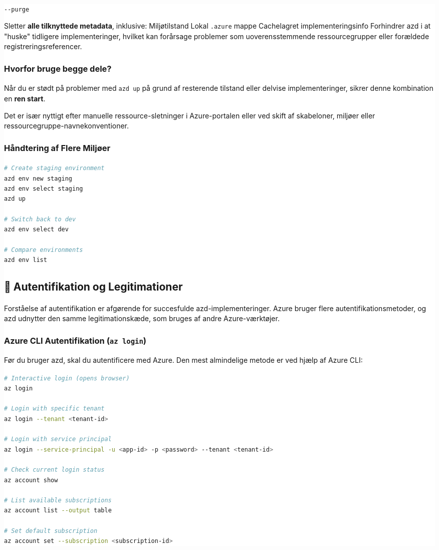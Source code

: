 ```
--purge
```
Sletter **alle tilknyttede metadata**, inklusive:
Miljøtilstand
Lokal `.azure` mappe
Cachelagret implementeringsinfo
Forhindrer azd i at "huske" tidligere implementeringer, hvilket kan forårsage problemer som uoverensstemmende ressourcegrupper eller forældede registreringsreferencer.

### Hvorfor bruge begge dele?
Når du er stødt på problemer med `azd up` på grund af resterende tilstand eller delvise implementeringer, sikrer denne kombination en **ren start**.

Det er især nyttigt efter manuelle ressource-sletninger i Azure-portalen eller ved skift af skabeloner, miljøer eller ressourcegruppe-navnekonventioner.

### Håndtering af Flere Miljøer
```bash
# Create staging environment
azd env new staging
azd env select staging
azd up

# Switch back to dev
azd env select dev

# Compare environments
azd env list
```

## 🔐 Autentifikation og Legitimationer

Forståelse af autentifikation er afgørende for succesfulde azd-implementeringer. Azure bruger flere autentifikationsmetoder, og azd udnytter den samme legitimationskæde, som bruges af andre Azure-værktøjer.

### Azure CLI Autentifikation (`az login`)

Før du bruger azd, skal du autentificere med Azure. Den mest almindelige metode er ved hjælp af Azure CLI:

```bash
# Interactive login (opens browser)
az login

# Login with specific tenant
az login --tenant <tenant-id>

# Login with service principal
az login --service-principal -u <app-id> -p <password> --tenant <tenant-id>

# Check current login status
az account show

# List available subscriptions
az account list --output table

# Set default subscription
az account set --subscription <subscription-id>
```
